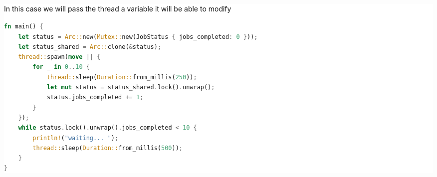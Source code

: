 In this case we will pass the thread a variable it will be able to modify

```rust
fn main() {
    let status = Arc::new(Mutex::new(JobStatus { jobs_completed: 0 }));
    let status_shared = Arc::clone(&status);
    thread::spawn(move || {
        for _ in 0..10 {
            thread::sleep(Duration::from_millis(250));
            let mut status = status_shared.lock().unwrap();
            status.jobs_completed += 1;
        }
    });
    while status.lock().unwrap().jobs_completed < 10 {
        println!("waiting... ");
        thread::sleep(Duration::from_millis(500));
    }
}
```



